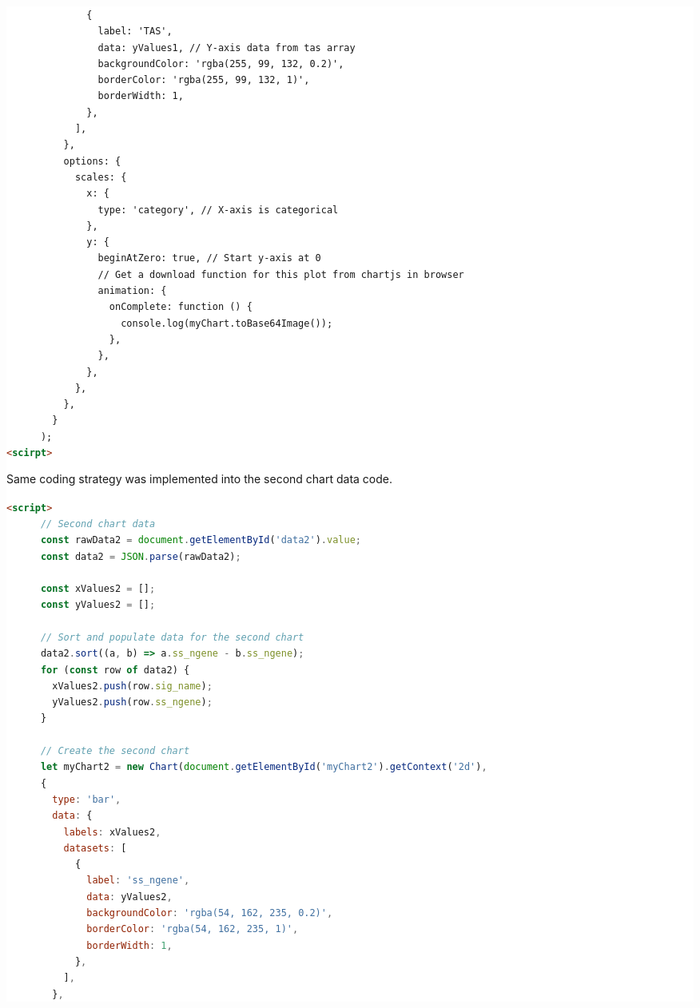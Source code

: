 ```html
              {
                label: 'TAS',
                data: yValues1, // Y-axis data from tas array
                backgroundColor: 'rgba(255, 99, 132, 0.2)',
                borderColor: 'rgba(255, 99, 132, 1)',
                borderWidth: 1,
              },
            ],
          },
          options: {
            scales: {
              x: {
                type: 'category', // X-axis is categorical
              },
              y: {
                beginAtZero: true, // Start y-axis at 0
                // Get a download function for this plot from chartjs in browser
                animation: {
                  onComplete: function () {
                    console.log(myChart.toBase64Image());
                  },
                },
              },
            },
          },
        }
      );
<scirpt>
```

Same coding strategy was implemented into the second chart data code.

```html
<script>
      // Second chart data
      const rawData2 = document.getElementById('data2').value;
      const data2 = JSON.parse(rawData2);

      const xValues2 = [];
      const yValues2 = [];

      // Sort and populate data for the second chart
      data2.sort((a, b) => a.ss_ngene - b.ss_ngene);
      for (const row of data2) {
        xValues2.push(row.sig_name);
        yValues2.push(row.ss_ngene);
      }

      // Create the second chart
      let myChart2 = new Chart(document.getElementById('myChart2').getContext('2d'),
      {
        type: 'bar',
        data: {
          labels: xValues2,
          datasets: [
            {
              label: 'ss_ngene',
              data: yValues2,
              backgroundColor: 'rgba(54, 162, 235, 0.2)',
              borderColor: 'rgba(54, 162, 235, 1)',
              borderWidth: 1,
            },
          ],
        },
```